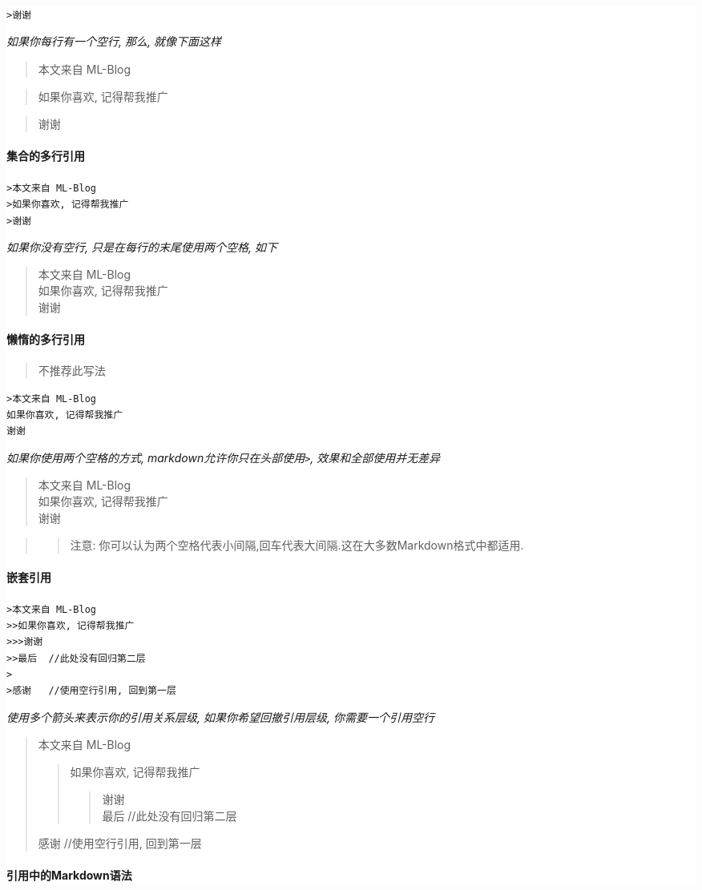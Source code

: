     >谢谢
    
    
*如果你每行有一个空行, 那么, 就像下面这样*
    
>本文来自 ML-Blog

>如果你喜欢, 记得帮我推广

>谢谢

#### 集合的多行引用

    >本文来自 ML-Blog  
    >如果你喜欢, 记得帮我推广  
    >谢谢  

*如果你没有空行, 只是在每行的末尾使用两个空格, 如下*

>本文来自 ML-Blog  
>如果你喜欢, 记得帮我推广  
>谢谢  

#### 懒惰的多行引用

> 不推荐此写法

    >本文来自 ML-Blog  
    如果你喜欢, 记得帮我推广  
    谢谢  
    
*如果你使用两个空格的方式, markdown允许你只在头部使用`>`, 效果和全部使用并无差异*
    
>本文来自 ML-Blog  
如果你喜欢, 记得帮我推广  
谢谢  

>> 注意: 你可以认为两个空格代表小间隔,回车代表大间隔.这在大多数Markdown格式中都适用.

#### 嵌套引用

    >本文来自 ML-Blog  
    >>如果你喜欢, 记得帮我推广  
    >>>谢谢 
    >>最后  //此处没有回归第二层
    >
    >感谢   //使用空行引用, 回到第一层
    
*使用多个箭头来表示你的引用关系层级, 如果你希望回撤引用层级, 你需要一个引用空行*
    
>本文来自 ML-Blog  
>>如果你喜欢, 记得帮我推广  
>>>谢谢  
>>最后  //此处没有回归第二层
>
>感谢   //使用空行引用, 回到第一层

#### 引用中的Markdown语法
